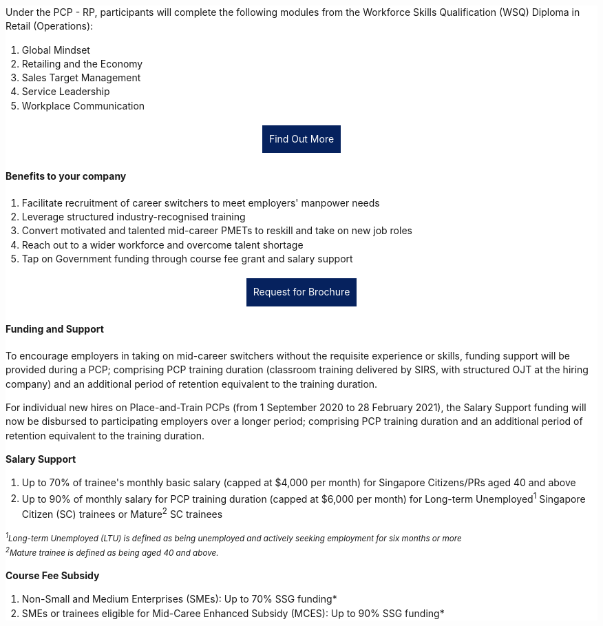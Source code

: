 <p>Under the PCP - RP, participants will complete the following modules from the Workforce Skills Qualification (WSQ) Diploma in Retail (Operations):</p>

<ol>
	<li>Global Mindset</li>
	<li>Retailing and the Economy</li>
	<li>Sales Target Management</li>
	<li>Service Leadership</li>
	<li>Workplace Communication</li>
	</ol>

<center><a href="/services/career-services/retail-professional" style="background-color:#06225e; border:white; color:white; padding: 10px 10px; text-align:center; display:inline-block; margin: 4px 2px; cursor:pointer;text-decoration:none;">Find Out More</a></center>

<h4>Benefits to your company</h4>
<ol>
	<li>Facilitate recruitment of career switchers to meet employers' manpower needs</li>
	<li>Leverage structured industry-recognised training</li>
	<li>Convert motivated and talented mid-career PMETs to reskill and take on new job roles</li>
	<li>Reach out to a wider workforce and overcome talent shortage</li>
	<li>Tap on Government funding through course fee grant and salary support</li>
	</ol>

<center><a href="https://form.gov.sg/602f3c1c08dce8001276454a" style="background-color:#06225e; border:white; color:white; padding: 10px 10px; text-align:center; display:inline-block; margin: 4px 2px; cursor:pointer;text-decoration:none;">Request for Brochure</a></center>

<h4>Funding and Support</h4>

<p>To encourage employers in taking on mid-career switchers without the requisite experience or skills, funding support will be provided during a PCP; comprising PCP training duration (classroom training delivered by SIRS, with structured OJT at the hiring company) and an additional period of retention equivalent to the training duration.</p>

<p>For individual new hires on Place-and-Train PCPs (from 1 September 2020 to 28 February 2021), the Salary Support funding will now be disbursed to participating employers over a longer period; comprising PCP training duration and an additional period of retention equivalent to the training duration.
</p>

<b>Salary Support</b>
<ol>
	<li>Up to 70% of trainee's monthly basic salary (capped at $4,000 per month) for Singapore Citizens/PRs aged 40 and above</li>
	<li>Up to 90% of monthly salary for PCP training duration (capped at $6,000 per month) for Long-term Unemployed<sup>1</sup> Singapore Citizen (SC) trainees or Mature<sup>2</sup> SC trainees</li>
	</ol>

<small><i><sup>1</sup>Long-term Unemployed (LTU) is defined as being unemployed and actively seeking employment for six months or more<br>
	<sup>2</sup>Mature trainee is defined as being aged 40 and above.</i></small>
	
<b>Course Fee Subsidy</b>
<ol>
	<li>Non-Small and Medium Enterprises (SMEs): Up to 70% SSG funding*</li>
	<li>SMEs or trainees eligible for Mid-Caree Enhanced Subsidy (MCES): Up to 90% SSG funding*</li>
	</ol>

